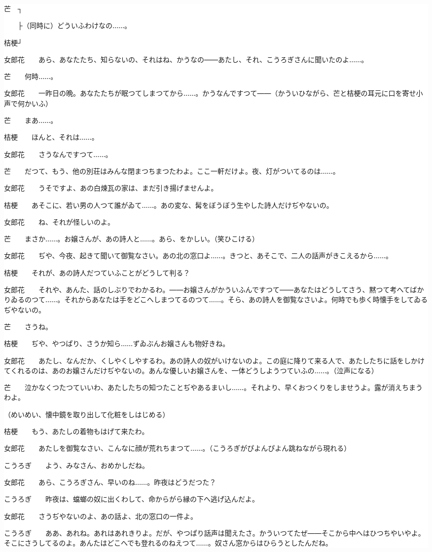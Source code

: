 芒　┐

　　├（同時に）どういふわけなの……。

桔梗┘

女郎花　　あら、あなたたち、知らないの、それはね、かうなの――あたし、それ、こうろぎさんに聞いたのよ……。

芒　　何時……。

女郎花　　一昨日の晩。あなたたちが眠つてしまつてから……。かうなんですつて――（かういひながら、芒と桔梗の耳元に口を寄せ小声で何かいふ）

芒　　まあ……。

桔梗　　ほんと、それは……。

女郎花　　さうなんですつて……。

芒　　だつて、もう、他の別荘はみんな閉まつちまつたわよ。ここ一軒だけよ。夜、灯がついてるのは……。

女郎花　　うそですよ、あの白煉瓦の家は、まだ引き揚げませんよ。

桔梗　　あそこに、若い男の人つて誰がゐて……。あの変な、髯をぼうぼう生やした詩人だけぢやないの。

女郎花　　ね、それが怪しいのよ。

芒　　まさか……。お嬢さんが、あの詩人と……。あら、をかしい。（笑ひこける）

女郎花　　ぢや、今夜、起きて聞いて御覧なさい。あの北の窓口よ……。きつと、あそこで、二人の話声がきこえるから……。

桔梗　　それが、あの詩人だつていふことがどうして判る？

女郎花　　それや、あんた、話のしぶりでわかるわ。――お嬢さんがかういふんですつて――あなたはどうしてさう、黙つて考へてばかりゐるのつて……。それからあなたは手をどこへしまつてるのつて……。そら、あの詩人を御覧なさいよ。何時でも歩く時懐手をしてゐるぢやないの。

芒　　さうね。

桔梗　　ぢや、やつぱり、さうか知ら……ずゐぶんお嬢さんも物好きね。

女郎花　　あたし、なんだか、くしやくしやするわ。あの詩人の奴がいけないのよ。この庭に降りて来る人で、あたしたちに話をしかけてくれるのは、あのお嬢さんだけぢやないの。あんな優しいお嬢さんを、一体どうしようつていふの……。（泣声になる）

芒　　泣かなくつたつていいわ、あたしたちの知つたことぢやあるまいし……。それより、早くおつくりをしませうよ。露が消えちまうわよ。




（めいめい、懐中鏡を取り出して化粧をしはじめる）





桔梗　　もう、あたしの着物もはげて来たわ。

女郎花　　あたしを御覧なさい、こんなに顔が荒れちまつて……。（こうろぎがぴよんぴよん跳ねながら現れる）

こうろぎ　　よう、みなさん、おめかしだね。

女郎花　　あら、こうろぎさん、早いのね……。昨夜はどうだつた？

こうろぎ　　昨夜は、蟷螂の奴に出くわして、命からがら縁の下へ逃げ込んだよ。

女郎花　　さうぢやないのよ、あの話よ、北の窓口の一件よ。

こうろぎ　　ああ、あれね。あれはあれきりよ。だが、やつぱり話声は聞えたさ。かういつてたぜ――そこから中へはひつちやいやよ。そこにさうしてるのよ。あんたはどこへでも登れるのねえつて……。奴さん窓からはひらうとしたんだね。
